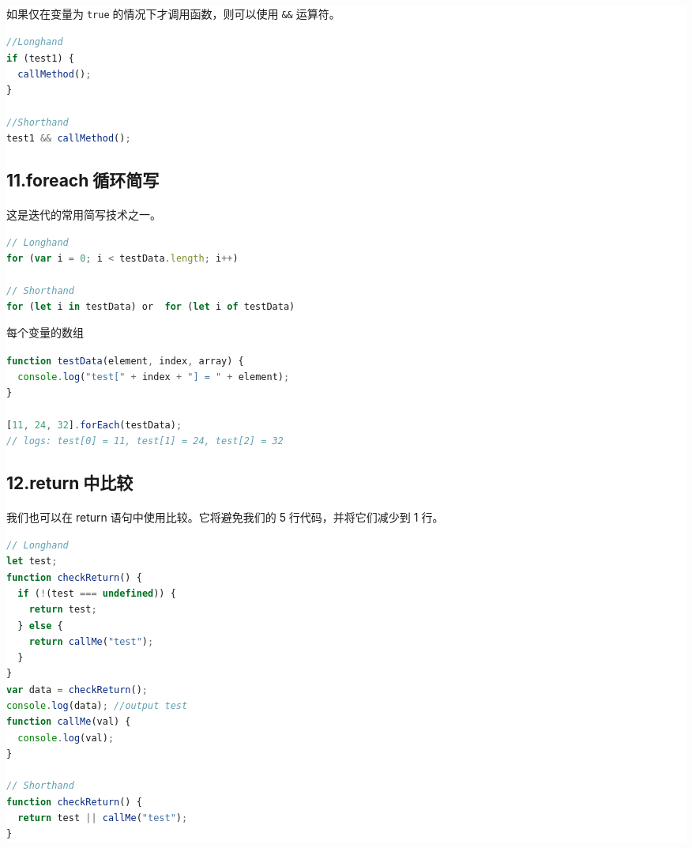 如果仅在变量为 `true` 的情况下才调用函数，则可以使用 `&&` 运算符。

```js
//Longhand
if (test1) {
  callMethod();
}

//Shorthand
test1 && callMethod();
```

## 11.foreach 循环简写

这是迭代的常用简写技术之一。

```js
// Longhand
for (var i = 0; i < testData.length; i++)

// Shorthand
for (let i in testData) or  for (let i of testData)
```

每个变量的数组

```js
function testData(element, index, array) {
  console.log("test[" + index + "] = " + element);
}

[11, 24, 32].forEach(testData);
// logs: test[0] = 11, test[1] = 24, test[2] = 32
```

## 12.return 中比较

我们也可以在 return 语句中使用比较。它将避免我们的 5 行代码，并将它们减少到 1 行。

```js
// Longhand
let test;
function checkReturn() {
  if (!(test === undefined)) {
    return test;
  } else {
    return callMe("test");
  }
}
var data = checkReturn();
console.log(data); //output test
function callMe(val) {
  console.log(val);
}

// Shorthand
function checkReturn() {
  return test || callMe("test");
}
```
